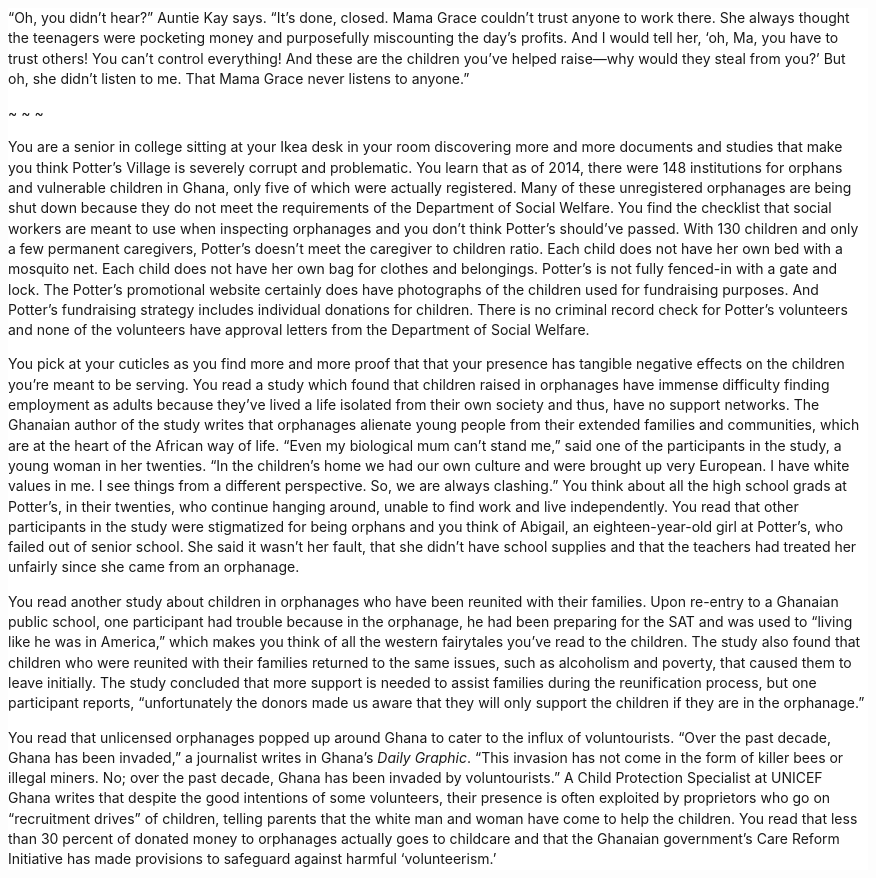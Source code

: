 “Oh, you didn’t hear?” Auntie Kay says. “It’s done, closed. Mama Grace couldn’t trust anyone to work there. She always thought the teenagers were pocketing money and purposefully miscounting the day’s profits. And I would tell her, ‘oh, Ma, you have to trust others! You can’t control everything! And these are the children you’ve helped raise—why would they steal from you?’ But oh, she didn’t listen to me. That Mama Grace never listens to anyone.”

~ ~ ~

You are a senior in college sitting at your Ikea desk in your room discovering more and more documents and studies that make you think Potter’s Village is severely corrupt and problematic. You learn that as of 2014, there were 148 institutions for orphans and vulnerable children in Ghana, only five of which were actually registered. Many of these unregistered orphanages are being shut down because they do not meet the requirements of the Department of Social Welfare. You find the checklist that social workers are meant to use when inspecting orphanages and you don’t think Potter’s should’ve passed. With 130 children and only a few permanent caregivers, Potter’s doesn’t meet the caregiver to children ratio. Each child does not have her own bed with a mosquito net. Each child does not have her own bag for clothes and belongings. Potter’s is not fully fenced-in with a gate and lock. The Potter’s promotional website certainly does have photographs of the children used for fundraising purposes. And Potter’s fundraising strategy includes individual donations for children. There is no criminal record check for Potter’s volunteers and none of the volunteers have approval letters from the Department of Social Welfare.

You pick at your cuticles as you find more and more proof that that your presence has tangible negative effects on the children you’re meant to be serving. You read a study which found that children raised in orphanages have immense difficulty finding employment as adults because they’ve lived a life isolated from their own society and thus, have no support networks. The Ghanaian author of the study writes that orphanages alienate young people from their extended families and communities, which are at the heart of the African way of life. “Even my biological mum can’t stand me,” said one of the participants in the study, a young woman in her twenties. “In the children’s home we had our own culture and were brought up very European. I have white values in me. I see things from a different perspective. So, we are always clashing.” You think about all the high school grads at Potter’s, in their twenties, who continue hanging around, unable to find work and live independently. You read that other participants in the study were stigmatized for being orphans and you think of Abigail, an eighteen-year-old girl at Potter’s, who failed out of senior school. She said it wasn’t her fault, that she didn’t have school supplies and that the teachers had treated her unfairly since she came from an orphanage.

You read another study about children in orphanages who have been reunited with their families. Upon re-entry to a Ghanaian public school, one participant had trouble because in the orphanage, he had been preparing for the SAT and was used to “living like he was in America,” which makes you think of all the western fairytales you’ve read to the children. The study also found that children who were reunited with their families returned to the same issues, such as alcoholism and poverty, that caused them to leave initially. The study concluded that more support is needed to assist families during the reunification process, but one participant reports, “unfortunately the donors made us aware that they will only support the children if they are in the orphanage.”

You read that unlicensed orphanages popped up around Ghana to cater to the influx of voluntourists. “Over the past decade, Ghana has been invaded,” a journalist writes in Ghana’s *Daily Graphic*. “This invasion has not come in the form of killer bees or illegal miners. No; over the past decade, Ghana has been invaded by voluntourists.” A Child Protection Specialist at UNICEF Ghana writes that despite the good intentions of some volunteers, their presence is often exploited by proprietors who go on “recruitment drives” of children, telling parents that the white man and woman have come to help the children. You read that less than 30 percent of donated money to orphanages actually goes to childcare and that the Ghanaian government’s Care Reform Initiative has made provisions to safeguard against harmful ‘volunteerism.’
